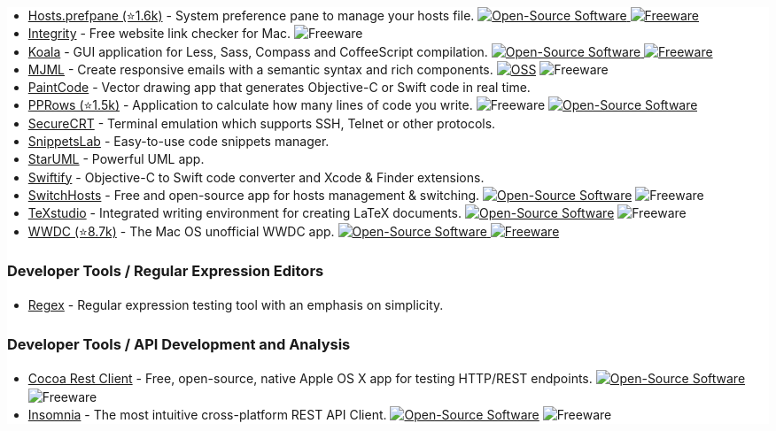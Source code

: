 *   [Hosts.prefpane (⭐1.6k)](https://github.com/specialunderwear/Hosts.prefpane) - System preference pane to manage your hosts file. [![Open-Source Software](https://jaywcjlove.github.io/sb/ico/min-oss.svg "Open Source Software") ![Freeware](https://jaywcjlove.github.io/sb/ico/min-free.svg "Freeware")](https://github.com/specialunderwear/Hosts.prefpane)
*   [Integrity](http://peacockmedia.software/mac/integrity/free.html) - Free website link checker for Mac. ![Freeware](https://jaywcjlove.github.io/sb/ico/min-free.svg "Freeware")
*   [Koala](http://koala-app.com) - GUI application for Less, Sass, Compass and CoffeeScript compilation. [![Open-Source Software](https://jaywcjlove.github.io/sb/ico/min-oss.svg "Open Source Software") ![Freeware](https://jaywcjlove.github.io/sb/ico/min-free.svg "Freeware")](https://github.com/oklai/koala/)
*   [MJML](https://mjmlio.github.io/mjml-app/) - Create responsive emails with a semantic syntax and rich components. [![OSS](https://jaywcjlove.github.io/sb/ico/min-oss.svg "Open Source Software")](https://github.com/mjmlio/mjml) ![Freeware](https://jaywcjlove.github.io/sb/ico/min-free.svg "Freeware")
*   [PaintCode](https://www.paintcodeapp.com/) - Vector drawing app that generates Objective-C or Swift code in real time.
*   [PPRows (⭐1.5k)](https://github.com/jkpang/PPRows) - Application to calculate how many lines of code you write. ![Freeware](https://jaywcjlove.github.io/sb/ico/min-free.svg "Freeware") [![Open-Source Software](https://jaywcjlove.github.io/sb/ico/min-oss.svg "Open Source Software")](https://github.com/jkpang/PPRows)
*   [SecureCRT](https://www.vandyke.com/products/securecrt/) - Terminal emulation which supports SSH, Telnet or other protocols.
*   [SnippetsLab](https://www.renfei.org/snippets-lab/) - Easy-to-use code snippets manager.
*   [StarUML](http://staruml.io) - Powerful UML app.
*   [Swiftify](https://objectivec2swift.com/#/xcode-extension/) - Objective-C to Swift code converter and Xcode & Finder extensions.
*   [SwitchHosts](https://oldj.github.io/SwitchHosts/) - Free and open-source app for hosts management & switching. [![Open-Source Software](https://jaywcjlove.github.io/sb/ico/min-oss.svg "Open Source Software")](https://github.com/oldj/SwitchHosts) ![Freeware](https://jaywcjlove.github.io/sb/ico/min-free.svg "Freeware")
*   [TeXstudio](http://www.texstudio.org) - Integrated writing environment for creating LaTeX documents. [![Open-Source Software](https://jaywcjlove.github.io/sb/ico/min-oss.svg "Open Source Software")](https://sourceforge.net/projects/texstudio/) ![Freeware](https://jaywcjlove.github.io/sb/ico/min-free.svg "Freeware")
*   [WWDC (⭐8.7k)](https://github.com/insidegui/WWDC) - The Mac OS unofficial WWDC app. [![Open-Source Software](https://jaywcjlove.github.io/sb/ico/min-oss.svg "Open Source Software") ![Freeware](https://jaywcjlove.github.io/sb/ico/min-free.svg "Freeware")](https://github.com/insidegui/WWDC)

### Developer Tools / Regular Expression Editors

*   [Regex](https://motionobj.com/regex/) - Regular expression testing tool with an emphasis on simplicity.

### Developer Tools / API Development and Analysis

*   [Cocoa Rest Client](https://mmattozzi.github.io/cocoa-rest-client/) - Free, open-source, native Apple OS X app for testing HTTP/REST endpoints. [![Open-Source Software](https://jaywcjlove.github.io/sb/ico/min-oss.svg "Open Source Software")](https://github.com/mmattozzi/cocoa-rest-client) ![Freeware](https://jaywcjlove.github.io/sb/ico/min-free.svg "Freeware")
*   [Insomnia](https://insomnia.rest/) - The most intuitive cross-platform REST API Client. [![Open-Source Software](https://jaywcjlove.github.io/sb/ico/min-oss.svg "Open Source Software")](https://github.com/getinsomnia/insomnia) ![Freeware](https://jaywcjlove.github.io/sb/ico/min-free.svg "Freeware")
